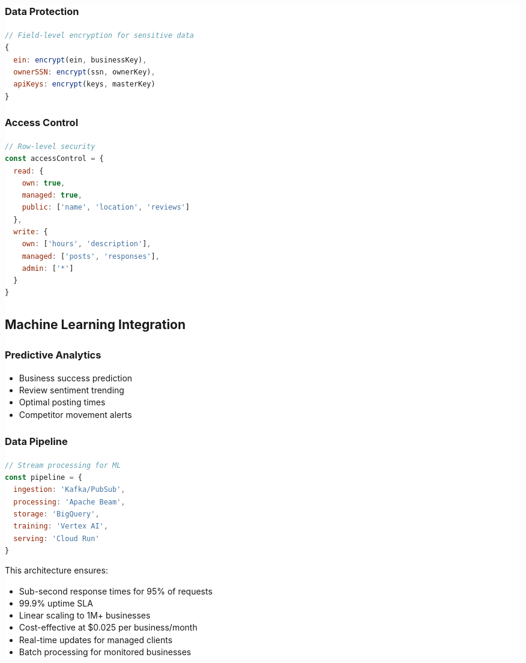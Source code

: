 ### Data Protection
```javascript
// Field-level encryption for sensitive data
{
  ein: encrypt(ein, businessKey),
  ownerSSN: encrypt(ssn, ownerKey),
  apiKeys: encrypt(keys, masterKey)
}
```

### Access Control
```javascript
// Row-level security
const accessControl = {
  read: {
    own: true,
    managed: true,
    public: ['name', 'location', 'reviews']
  },
  write: {
    own: ['hours', 'description'],
    managed: ['posts', 'responses'],
    admin: ['*']
  }
}
```

## Machine Learning Integration

### Predictive Analytics
- Business success prediction
- Review sentiment trending
- Optimal posting times
- Competitor movement alerts

### Data Pipeline
```javascript
// Stream processing for ML
const pipeline = {
  ingestion: 'Kafka/PubSub',
  processing: 'Apache Beam',
  storage: 'BigQuery',
  training: 'Vertex AI',
  serving: 'Cloud Run'
}
```

This architecture ensures:
- Sub-second response times for 95% of requests
- 99.9% uptime SLA
- Linear scaling to 1M+ businesses
- Cost-effective at $0.025 per business/month
- Real-time updates for managed clients
- Batch processing for monitored businesses